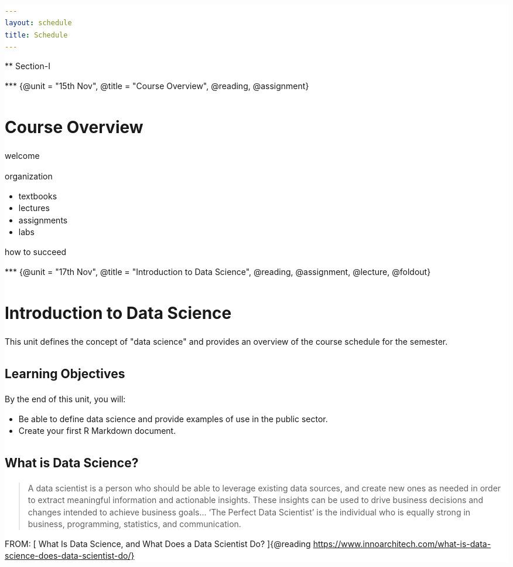 ```yaml
---
layout: schedule
title: Schedule
---
```

 




** Section-I

*** {@unit = "15th Nov", @title = "Course Overview", @reading, @assignment}

# Course Overview 

 
welcome

organization
- textbooks
- lectures
- assignments
- labs

how to succeed



*** {@unit = "17th Nov", @title = "Introduction to Data Science", @reading, @assignment, @lecture, @foldout}

# Introduction to Data Science 

This unit defines the concept of "data science" and provides an overview of the course schedule for the semester. 

## Learning Objectives

By the end of this unit, you will:
* Be able to define data science and provide examples of use in the public sector.
* Create your first R Markdown document.

## What is Data Science?

> A data scientist is a person who should be able to leverage existing data sources, and create new ones as needed in order to extract meaningful information and actionable insights. These insights can be used to drive business decisions and changes intended to achieve business goals... ‘The Perfect Data Scientist’ is the individual who is equally strong in business, programming, statistics, and communication.

FROM: [ What Is Data Science, and What Does a Data Scientist Do? ]{@reading https://www.innoarchitech.com/what-is-data-science-does-data-scientist-do/}
